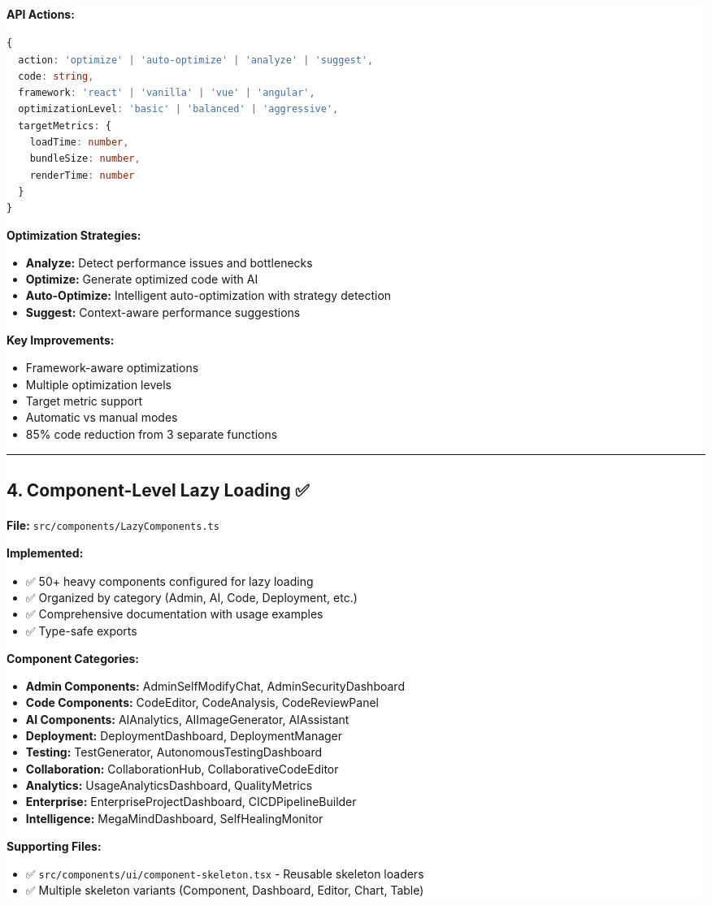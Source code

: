 **API Actions:**
```typescript
{
  action: 'optimize' | 'auto-optimize' | 'analyze' | 'suggest',
  code: string,
  framework: 'react' | 'vanilla' | 'vue' | 'angular',
  optimizationLevel: 'basic' | 'balanced' | 'aggressive',
  targetMetrics: {
    loadTime: number,
    bundleSize: number,
    renderTime: number
  }
}
```

**Optimization Strategies:**
- **Analyze:** Detect performance issues and bottlenecks
- **Optimize:** Generate optimized code with AI
- **Auto-Optimize:** Intelligent auto-optimization with strategy detection
- **Suggest:** Context-aware performance suggestions

**Key Improvements:**
- Framework-aware optimizations
- Multiple optimization levels
- Target metric support
- Automatic vs manual modes
- 85% code reduction from 3 separate functions

---

## 4. Component-Level Lazy Loading ✅

**File:** `src/components/LazyComponents.ts`

**Implemented:**
- ✅ 50+ heavy components configured for lazy loading
- ✅ Organized by category (Admin, AI, Code, Deployment, etc.)
- ✅ Comprehensive documentation with usage examples
- ✅ Type-safe exports

**Component Categories:**
- **Admin Components:** AdminSelfModifyChat, AdminSecurityDashboard
- **Code Components:** CodeEditor, CodeAnalysis, CodeReviewPanel
- **AI Components:** AIAnalytics, AIImageGenerator, AIAssistant
- **Deployment:** DeploymentDashboard, DeploymentManager
- **Testing:** TestGenerator, AutonomousTestingDashboard
- **Collaboration:** CollaborationHub, CollaborativeCodeEditor
- **Analytics:** UsageAnalyticsDashboard, QualityMetrics
- **Enterprise:** EnterpriseProjectDashboard, CICDPipelineBuilder
- **Intelligence:** MegaMindDashboard, SelfHealingMonitor

**Supporting Files:**
- ✅ `src/components/ui/component-skeleton.tsx` - Reusable skeleton loaders
- ✅ Multiple skeleton variants (Component, Dashboard, Editor, Chart, Table)

